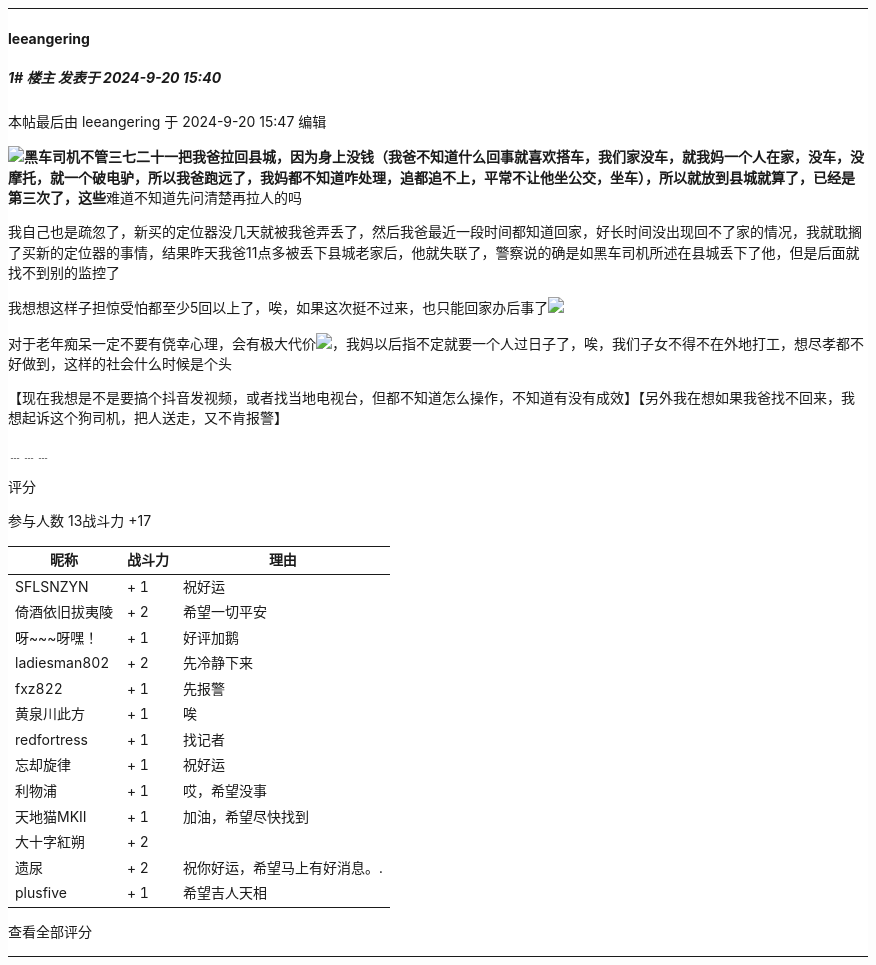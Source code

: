 ﻿
*****

####  leeangering  
##### 1#       楼主       发表于 2024-9-20 15:40

 本帖最后由 leeangering 于 2024-9-20 15:47 编辑 

<img src="https://static.saraba1st.com/image/smiley/face2017/001.png" referrerpolicy="no-referrer">**黑车司机不管三七二十一把我爸拉回县城，因为身上没钱（我爸不知道什么回事就喜欢搭车，我们家没车，就我妈一个人在家，没车，没摩托，就一个破电驴，所以我爸跑远了，我妈都不知道咋处理，追都追不上，平常不让他坐公交，坐车），所以就放到县城就算了，已经是第三次了，这些**难道不知道先问清楚再拉人的吗

我自己也是疏忽了，新买的定位器没几天就被我爸弄丢了，然后我爸最近一段时间都知道回家，好长时间没出现回不了家的情况，我就耽搁了买新的定位器的事情，结果昨天我爸11点多被丢下县城老家后，他就失联了，警察说的确是如黑车司机所述在县城丢下了他，但是后面就找不到别的监控了

我想想这样子担惊受怕都至少5回以上了，唉，如果这次挺不过来，也只能回家办后事了<img src="https://static.saraba1st.com/image/smiley/face2017/001.png" referrerpolicy="no-referrer">

对于老年痴呆一定不要有侥幸心理，会有极大代价<img src="https://static.saraba1st.com/image/smiley/face2017/001.png" referrerpolicy="no-referrer">，我妈以后指不定就要一个人过日子了，唉，我们子女不得不在外地打工，想尽孝都不好做到，这样的社会什么时候是个头

【现在我想是不是要搞个抖音发视频，或者找当地电视台，但都不知道怎么操作，不知道有没有成效】【另外我在想如果我爸找不回来，我想起诉这个狗司机，把人送走，又不肯报警】

﹍﹍﹍

评分

 参与人数 13战斗力 +17

|昵称|战斗力|理由|
|----|---|---|
| SFLSNZYN| + 1|祝好运|
| 倚酒依旧拔夷陵| + 2|希望一切平安|
| 呀~~~呀嘿！| + 1|好评加鹅|
| ladiesman802| + 2|先冷静下来|
| fxz822| + 1|先报警|
| 黄泉川此方| + 1|唉|
| redfortress| + 1|找记者|
| 忘却旋律| + 1|祝好运|
| 利物浦| + 1|哎，希望没事|
| 天地猫MKII| + 1|加油，希望尽快找到|
| 大十字紅朔| + 2||
| 遗尿| + 2|祝你好运，希望马上有好消息。.|
| plusfive| + 1|希望吉人天相|

查看全部评分

*****
